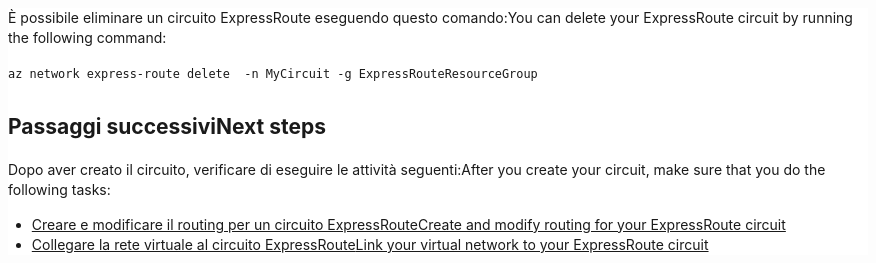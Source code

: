 <span data-ttu-id="c2c71-221">È possibile eliminare un circuito ExpressRoute eseguendo questo comando:</span><span class="sxs-lookup"><span data-stu-id="c2c71-221">You can delete your ExpressRoute circuit by running the following command:</span></span>

```azurecli
az network express-route delete  -n MyCircuit -g ExpressRouteResourceGroup
```

## <a name="next-steps"></a><span data-ttu-id="c2c71-222">Passaggi successivi</span><span class="sxs-lookup"><span data-stu-id="c2c71-222">Next steps</span></span>

<span data-ttu-id="c2c71-223">Dopo aver creato il circuito, verificare di eseguire le attività seguenti:</span><span class="sxs-lookup"><span data-stu-id="c2c71-223">After you create your circuit, make sure that you do the following tasks:</span></span>

* [<span data-ttu-id="c2c71-224">Creare e modificare il routing per un circuito ExpressRoute</span><span class="sxs-lookup"><span data-stu-id="c2c71-224">Create and modify routing for your ExpressRoute circuit</span></span>](howto-routing-cli.md)
* [<span data-ttu-id="c2c71-225">Collegare la rete virtuale al circuito ExpressRoute</span><span class="sxs-lookup"><span data-stu-id="c2c71-225">Link your virtual network to your ExpressRoute circuit</span></span>](howto-linkvnet-cli.md)